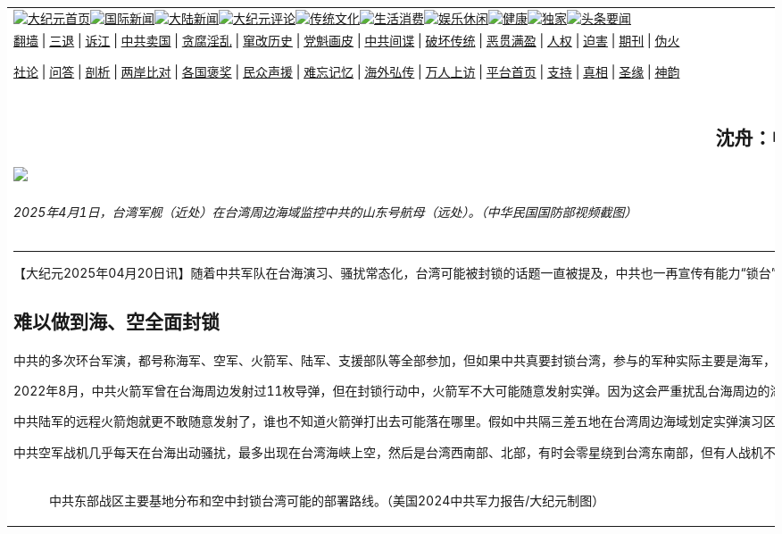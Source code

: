 <a name="1" id="1" target="_blank"></a><span id="1"></span>
<table align=center border="0"><tr><td colspan="2" VALIGN=TOP><a href="https://github.com/1992513/djy/blob/master/gb/nf1351518.md#1"><img src="https://raw.githubusercontent.com/1992513/www/master/t/djy/1.jpg" title="大纪元首页" alt="大纪元首页"></a><a href="https://github.com/1992513/djy/blob/master/gb/n24hr.md#1"><img src="https://raw.githubusercontent.com/1992513/www/master/t/djy/3.jpg" title="国际新闻" alt="国际新闻"></a><a href="https://github.com/1992513/djy/blob/master/gb/nsc413.md#1"><img src="https://raw.githubusercontent.com/1992513/www/master/t/djy/4.jpg" title="大陆新闻" alt="大陆新闻"></a><a href="https://github.com/1992513/djy/blob/master/gb/news392.md#1"><img src="https://raw.githubusercontent.com/1992513/www/master/t/djy/5.jpg" title="大纪元评论" alt="大纪元评论"></a><a href="https://github.com/1992513/djy/blob/master/gb/news2007.md#1"><img src="https://raw.githubusercontent.com/1992513/www/master/t/djy/6.jpg" title="传统文化" alt="传统文化"></a><a href="https://github.com/1992513/djy/blob/master/gb/news2008.md#1"><img src="https://raw.githubusercontent.com/1992513/www/master/t/djy/7.jpg" title="生活消费" alt="生活消费"></a><a href="https://github.com/1992513/djy/blob/master/gb/ncyule.md#1"><img src="https://raw.githubusercontent.com/1992513/www/master/t/djy/8.jpg" title="娱乐休闲" alt="娱乐休闲"></a><a href="https://github.com/1992513/djy/blob/master/gb/nsc1002.md#1"><img src="https://raw.githubusercontent.com/1992513/www/master/t/djy/9.jpg" title="健康" alt="健康"></a><a href="https://github.com/1992513/djy/blob/master/gb/nf6092.md#1"><img src="https://raw.githubusercontent.com/1992513/www/master/t/djy/10a.jpg" title="独家" alt="独家"></a><a href="https://github.com/1992513/djy/blob/master/gb/nf4514.md#1"><img src="https://raw.githubusercontent.com/1992513/www/master/t/djy/12a.jpg" title="头条要闻" alt="头条要闻"></a></td></tr>
<tr><td colspan="2" VALIGN=TOP><a target="_blank" href="https://github.com/1992513/www/blob/master/README.md?zsrh#1">翻墙</a> | <a target="_blank" href="https://github.com/1992513/djy/blob/master/gb/nf5657.md#1">三退</a> | <a target="_blank" href="https://github.com/1992513/djy/blob/master/gb/nf6124.md#1">诉江</a> | <a target="_blank" href="https://github.com/1992513/djy/blob/master/gb/nf1176117.md#1">中共卖国</a> | <a target="_blank" href="https://github.com/1992513/djy/blob/master/gb/nf5773.md#1">贪腐淫乱</a> | <a target="_blank" href="https://github.com/1992513/djy/blob/master/gb/nf1176115.md#1">窜改历史</a> | <a target="_blank" href="https://github.com/1992513/djy/blob/master/gb/nf1176107.md#1">党魁画皮</a> | <a target="_blank" href="https://github.com/1992513/djy/blob/master/gb/nf1320400.md#1">中共间谍</a> | <a target="_blank" href="https://github.com/1992513/djy/blob/master/gb/nf1176114.md#1">破坏传统</a> | <a target="_blank" href="https://github.com/1992513/ntdtv/blob/master/gb/prog447_1.md#1">恶贯满盈</a> | <a target="_blank" href="https://github.com/1992513/djy/blob/master/gb/ncid278.md#1">人权</a> | <a target="_blank" href="https://github.com/1992513/djy/blob/master/gb/nf1176111.md#1">迫害</a> | <a target="_blank" href="https://gitlab.com/szzdlab/mh-qikan/blob/master/README.md#1">期刊</a> | <a target="_blank" href="https://github.com/1992513/djy/blob/master/gb/nf5562.md#1">伪火</a></p><p><a target="_blank" href="https://github.com/1992513/djy/blob/master/gb/9p.md#1">社论</a> | <a target="_blank" href="https://github.com/1992513/djy/blob/master/gb/nf4378.md#1">问答</a> | <a target="_blank" href="https://github.com/1992513/djy/blob/master/gb/nf5792.md#1">剖析</a> | <a target="_blank" href="https://github.com/1992513/djy/blob/master/gb/nf5735.md#1">两岸比对</a> | <a target="_blank" href="https://github.com/1992513/djy/blob/master/gb/nf6119.md#1">各国褒奖</a> | <a target="_blank" href="https://github.com/1992513/djy/blob/master/gb/nf6120.md#1">民众声援</a> | <a target="_blank" href="https://github.com/1992513/djy/blob/master/gb/nf1188594.md#1">难忘记忆</a> | <a target="_blank" href="https://github.com/1992513/djy/blob/master/gb/nf3180.md#1">海外弘传</a> | <a target="_blank" href="https://github.com/1992513/djy/blob/master/gb/nf5410.md#1">万人上访</a> | <a target="_blank" href="https://github.com/1992513/www/blob/master/README.md?zsrh#1">平台首页</a> | <a target="_blank" href="https://github.com/1992513/djy/blob/master/gb/nf4386.md#1">支持</a> | <a target="_blank" href="https://github.com/1992513/djy/blob/master/gb/nf4389.md#1">真相</a> | <a target="_blank" href="https://github.com/1992513/djy/blob/master/gb/nf5790.md#1">圣缘</a> | <a target="_blank" href="https://github.com/1992513/djy/blob/master/gb/nf4786.md#1">神韵</a></td></tr>
<tr><td VALIGN=TOP width="626"><h2 align=center>沈舟：中共封锁台湾的代价可能有多高？</h2>
<img width="600" src="https://i.epochtimes.com/assets/uploads/2025/04/id14486716-shandong-carrier_20250401-600x400.jpg" />
<h6>2025年4月1日，台湾军舰（近处）在台湾周边海域监控中共的山东号航母（远处）。（中华民国国防部视频截图）
</h6>
<hr>
	<p>【大纪元2025年04月20日讯】随着中共军队在台海演习、骚扰常态化，台湾可能被封锁的话题一直被提及，中共也一再宣传有能力“锁台”。然而，中共应该自知这很难做到，若勉强实施，直接和潜在的代价都将十分高昂。</p>
<h2>难以做到海、空全面封锁</h2>
<p>中共的多次环台军演，都号称海军、空军、火箭军、陆军、支援部队等全部参加，但如果中共真要封锁台湾，参与的军种实际主要是海军，空军只能在局部地区配合，其它军种很难参与。</p>
<p>2022年8月，中共火箭军曾在台海周边发射过11枚导弹，但在封锁行动中，火箭军不大可能随意发射实弹。因为这会严重扰乱台海周边的海、空运输航道，引发各国的激烈反应。此外，中共大批军舰在台湾周边巡弋，也可能被导弹误击，中共军委对东风-15、东风-16等导弹的精度也并无信心。</p>
<p>中共陆军的远程火箭炮就更不敢随意发射了，谁也不知道火箭弹打出去可能落在哪里。假如中共隔三差五地在台湾周边海域划定实弹演习区域，阻断台湾周边航道，各国都不会接受。</p>
<p>中共空军战机几乎每天在台海出动骚扰，最多出现在台湾海峡上空，然后是台湾西南部、北部，有时会零星绕到台湾东南部，但有人战机不敢轻易进入台湾东北区域。</p>
<figure id="attachment_14486719" aria-describedby="caption-attachment-14486719" style="width: 1871px" class="wp-caption alignnone"><a target="_blank" href="https://i.epochtimes.com/assets/uploads/2025/04/id14486719-CCP-Air-blockade-against-Taiwan_2025.jpg"><img decoding="async" class="size-full wp-image-14486719" src="https://i.epochtimes.com/assets/uploads/2025/04/id14486719-CCP-Air-blockade-against-Taiwan_2025.jpg" alt="" width="1871" b="2231" /></a><figcaption id="caption-attachment-14486719" class="wp-caption-text">中共东部战区主要基地分布和空中封锁台湾可能的部署路线。（美国2024中共军力报告/大纪元制图）</figcaption></figure>